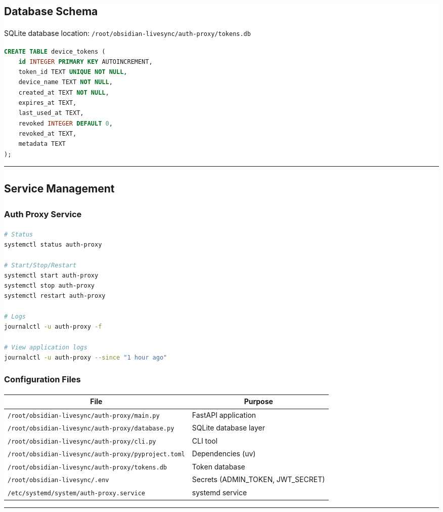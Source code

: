 ## Database Schema

SQLite database location: `/root/obsidian-livesync/auth-proxy/tokens.db`

```sql
CREATE TABLE device_tokens (
    id INTEGER PRIMARY KEY AUTOINCREMENT,
    token_id TEXT UNIQUE NOT NULL,
    device_name TEXT NOT NULL,
    created_at TEXT NOT NULL,
    expires_at TEXT,
    last_used_at TEXT,
    revoked INTEGER DEFAULT 0,
    revoked_at TEXT,
    metadata TEXT
);
```

---

## Service Management

### Auth Proxy Service

```bash
# Status
systemctl status auth-proxy

# Start/Stop/Restart
systemctl start auth-proxy
systemctl stop auth-proxy
systemctl restart auth-proxy

# Logs
journalctl -u auth-proxy -f

# View application logs
journalctl -u auth-proxy --since "1 hour ago"
```

### Configuration Files

| File | Purpose |
|------|---------|
| `/root/obsidian-livesync/auth-proxy/main.py` | FastAPI application |
| `/root/obsidian-livesync/auth-proxy/database.py` | SQLite database layer |
| `/root/obsidian-livesync/auth-proxy/cli.py` | CLI tool |
| `/root/obsidian-livesync/auth-proxy/pyproject.toml` | Dependencies (uv) |
| `/root/obsidian-livesync/auth-proxy/tokens.db` | Token database |
| `/root/obsidian-livesync/.env` | Secrets (ADMIN_TOKEN, JWT_SECRET) |
| `/etc/systemd/system/auth-proxy.service` | systemd service |

---